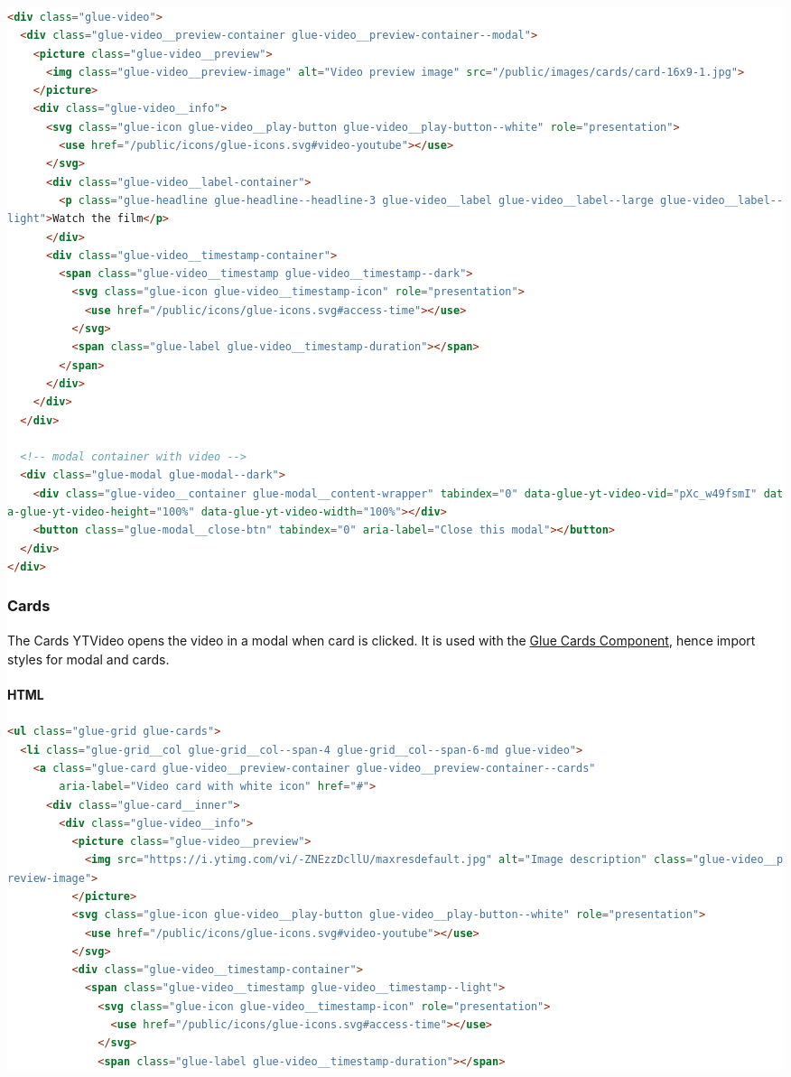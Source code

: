 ```html
<div class="glue-video">
  <div class="glue-video__preview-container glue-video__preview-container--modal">
    <picture class="glue-video__preview">
      <img class="glue-video__preview-image" alt="Video preview image" src="/public/images/cards/card-16x9-1.jpg">
    </picture>
    <div class="glue-video__info">
      <svg class="glue-icon glue-video__play-button glue-video__play-button--white" role="presentation">
        <use href="/public/icons/glue-icons.svg#video-youtube"></use>
      </svg>
      <div class="glue-video__label-container">
        <p class="glue-headline glue-headline--headline-3 glue-video__label glue-video__label--large glue-video__label--light">Watch the film</p>
      </div>
      <div class="glue-video__timestamp-container">
        <span class="glue-video__timestamp glue-video__timestamp--dark">
          <svg class="glue-icon glue-video__timestamp-icon" role="presentation">
            <use href="/public/icons/glue-icons.svg#access-time"></use>
          </svg>
          <span class="glue-label glue-video__timestamp-duration"></span>
        </span>
      </div>
    </div>
  </div>

  <!-- modal container with video -->
  <div class="glue-modal glue-modal--dark">
    <div class="glue-video__container glue-modal__content-wrapper" tabindex="0" data-glue-yt-video-vid="pXc_w49fsmI" data-glue-yt-video-height="100%" data-glue-yt-video-width="100%"></div>
    <button class="glue-modal__close-btn" tabindex="0" aria-label="Close this modal"></button>
  </div>
</div>
```

### Cards

The Cards YTVideo opens the video in a modal when card is clicked. It is used
with the [Glue Cards Component](cards.md), hence import styles for modal
and cards.

#### HTML

```html
<ul class="glue-grid glue-cards">
  <li class="glue-grid__col glue-grid__col--span-4 glue-grid__col--span-6-md glue-video">
    <a class="glue-card glue-video__preview-container glue-video__preview-container--cards"
        aria-label="Video card with white icon" href="#">
      <div class="glue-card__inner">
        <div class="glue-video__info">
          <picture class="glue-video__preview">
            <img src="https://i.ytimg.com/vi/-ZNEzzDcllU/maxresdefault.jpg" alt="Image description" class="glue-video__preview-image">
          </picture>
          <svg class="glue-icon glue-video__play-button glue-video__play-button--white" role="presentation">
            <use href="/public/icons/glue-icons.svg#video-youtube"></use>
          </svg>
          <div class="glue-video__timestamp-container">
            <span class="glue-video__timestamp glue-video__timestamp--light">
              <svg class="glue-icon glue-video__timestamp-icon" role="presentation">
                <use href="/public/icons/glue-icons.svg#access-time"></use>
              </svg>
              <span class="glue-label glue-video__timestamp-duration"></span>
```